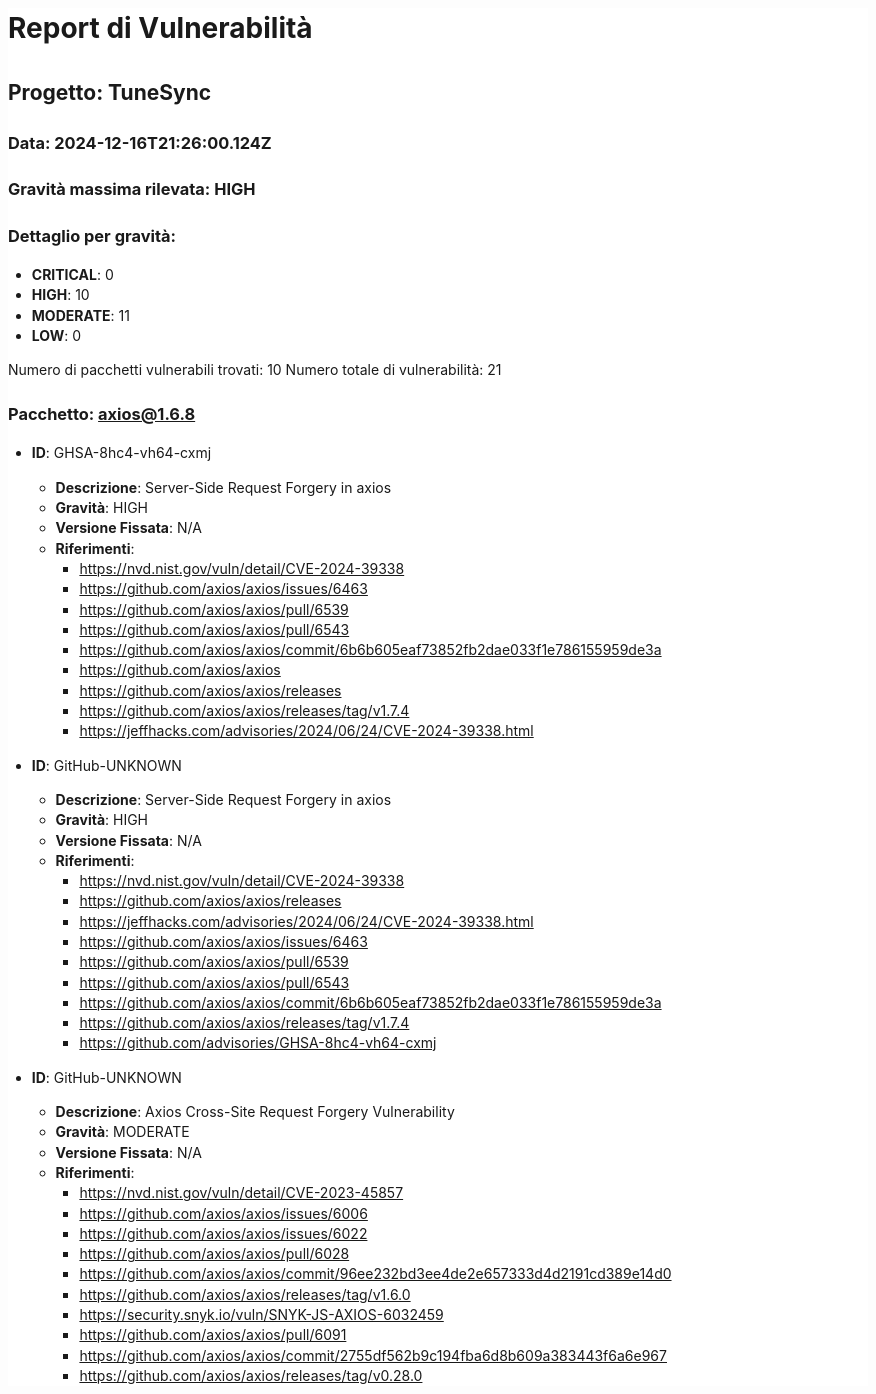 # Report di Vulnerabilità
## Progetto: TuneSync
### Data: 2024-12-16T21:26:00.124Z
### Gravità massima rilevata: HIGH

### Dettaglio per gravità:
- **CRITICAL**: 0
- **HIGH**: 10
- **MODERATE**: 11
- **LOW**: 0

Numero di pacchetti vulnerabili trovati: 10
Numero totale di vulnerabilità: 21

### Pacchetto: axios@1.6.8
- **ID**: GHSA-8hc4-vh64-cxmj
  - **Descrizione**: Server-Side Request Forgery in axios
  - **Gravità**: HIGH
  - **Versione Fissata**: N/A
  - **Riferimenti**:
    - https://nvd.nist.gov/vuln/detail/CVE-2024-39338
    - https://github.com/axios/axios/issues/6463
    - https://github.com/axios/axios/pull/6539
    - https://github.com/axios/axios/pull/6543
    - https://github.com/axios/axios/commit/6b6b605eaf73852fb2dae033f1e786155959de3a
    - https://github.com/axios/axios
    - https://github.com/axios/axios/releases
    - https://github.com/axios/axios/releases/tag/v1.7.4
    - https://jeffhacks.com/advisories/2024/06/24/CVE-2024-39338.html

- **ID**: GitHub-UNKNOWN
  - **Descrizione**: Server-Side Request Forgery in axios
  - **Gravità**: HIGH
  - **Versione Fissata**: N/A
  - **Riferimenti**:
    - https://nvd.nist.gov/vuln/detail/CVE-2024-39338
    - https://github.com/axios/axios/releases
    - https://jeffhacks.com/advisories/2024/06/24/CVE-2024-39338.html
    - https://github.com/axios/axios/issues/6463
    - https://github.com/axios/axios/pull/6539
    - https://github.com/axios/axios/pull/6543
    - https://github.com/axios/axios/commit/6b6b605eaf73852fb2dae033f1e786155959de3a
    - https://github.com/axios/axios/releases/tag/v1.7.4
    - https://github.com/advisories/GHSA-8hc4-vh64-cxmj

- **ID**: GitHub-UNKNOWN
  - **Descrizione**: Axios Cross-Site Request Forgery Vulnerability
  - **Gravità**: MODERATE
  - **Versione Fissata**: N/A
  - **Riferimenti**:
    - https://nvd.nist.gov/vuln/detail/CVE-2023-45857
    - https://github.com/axios/axios/issues/6006
    - https://github.com/axios/axios/issues/6022
    - https://github.com/axios/axios/pull/6028
    - https://github.com/axios/axios/commit/96ee232bd3ee4de2e657333d4d2191cd389e14d0
    - https://github.com/axios/axios/releases/tag/v1.6.0
    - https://security.snyk.io/vuln/SNYK-JS-AXIOS-6032459
    - https://github.com/axios/axios/pull/6091
    - https://github.com/axios/axios/commit/2755df562b9c194fba6d8b609a383443f6a6e967
    - https://github.com/axios/axios/releases/tag/v0.28.0